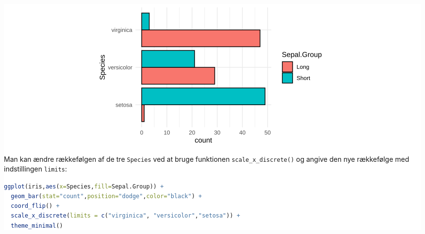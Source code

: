 <img src="03-visual2_files/figure-html/unnamed-chunk-12-1.svg" width="480" style="display: block; margin: auto;" />

Man kan ændre rækkefølgen af de tre `Species` ved at bruge funktionen `scale_x_discrete()` og angive den nye rækkefølge med indstillingen `limits`:


``` r
ggplot(iris,aes(x=Species,fill=Sepal.Group)) + 
  geom_bar(stat="count",position="dodge",color="black") +
  coord_flip() +
  scale_x_discrete(limits = c("virginica", "versicolor","setosa")) +
  theme_minimal()
```
